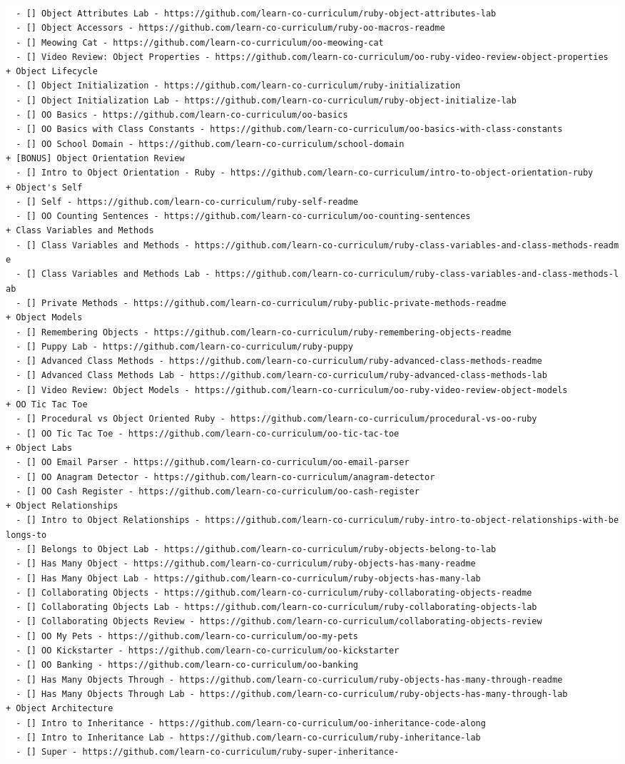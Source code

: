       - [] Object Attributes Lab - https://github.com/learn-co-curriculum/ruby-object-attributes-lab
      - [] Object Accessors - https://github.com/learn-co-curriculum/ruby-oo-macros-readme
      - [] Meowing Cat - https://github.com/learn-co-curriculum/oo-meowing-cat
      - [] Video Review: Object Properties - https://github.com/learn-co-curriculum/oo-ruby-video-review-object-properties
    + Object Lifecycle
      - [] Object Initialization - https://github.com/learn-co-curriculum/ruby-initialization
      - [] Object Initialization Lab - https://github.com/learn-co-curriculum/ruby-object-initialize-lab
      - [] OO Basics - https://github.com/learn-co-curriculum/oo-basics
      - [] OO Basics with Class Constants - https://github.com/learn-co-curriculum/oo-basics-with-class-constants
      - [] OO School Domain - https://github.com/learn-co-curriculum/school-domain
    + [BONUS] Object Orientation Review
      - [] Intro to Object Orientation - Ruby - https://github.com/learn-co-curriculum/intro-to-object-orientation-ruby
    + Object's Self
      - [] Self - https://github.com/learn-co-curriculum/ruby-self-readme
      - [] OO Counting Sentences - https://github.com/learn-co-curriculum/oo-counting-sentences
    + Class Variables and Methods
      - [] Class Variables and Methods - https://github.com/learn-co-curriculum/ruby-class-variables-and-class-methods-readme
      - [] Class Variables and Methods Lab - https://github.com/learn-co-curriculum/ruby-class-variables-and-class-methods-lab
      - [] Private Methods - https://github.com/learn-co-curriculum/ruby-public-private-methods-readme
    + Object Models
      - [] Remembering Objects - https://github.com/learn-co-curriculum/ruby-remembering-objects-readme
      - [] Puppy Lab - https://github.com/learn-co-curriculum/ruby-puppy
      - [] Advanced Class Methods - https://github.com/learn-co-curriculum/ruby-advanced-class-methods-readme
      - [] Advanced Class Methods Lab - https://github.com/learn-co-curriculum/ruby-advanced-class-methods-lab
      - [] Video Review: Object Models - https://github.com/learn-co-curriculum/oo-ruby-video-review-object-models
    + OO Tic Tac Toe
      - [] Procedural vs Object Oriented Ruby - https://github.com/learn-co-curriculum/procedural-vs-oo-ruby
      - [] OO Tic Tac Toe - https://github.com/learn-co-curriculum/oo-tic-tac-toe
    + Object Labs
      - [] OO Email Parser - https://github.com/learn-co-curriculum/oo-email-parser
      - [] OO Anagram Detector - https://github.com/learn-co-curriculum/anagram-detector
      - [] OO Cash Register - https://github.com/learn-co-curriculum/oo-cash-register
    + Object Relationships
      - [] Intro to Object Relationships - https://github.com/learn-co-curriculum/ruby-intro-to-object-relationships-with-belongs-to
      - [] Belongs to Object Lab - https://github.com/learn-co-curriculum/ruby-objects-belong-to-lab
      - [] Has Many Object - https://github.com/learn-co-curriculum/ruby-objects-has-many-readme
      - [] Has Many Object Lab - https://github.com/learn-co-curriculum/ruby-objects-has-many-lab
      - [] Collaborating Objects - https://github.com/learn-co-curriculum/ruby-collaborating-objects-readme
      - [] Collaborating Objects Lab - https://github.com/learn-co-curriculum/ruby-collaborating-objects-lab
      - [] Collaborating Objects Review - https://github.com/learn-co-curriculum/collaborating-objects-review
      - [] OO My Pets - https://github.com/learn-co-curriculum/oo-my-pets
      - [] OO Kickstarter - https://github.com/learn-co-curriculum/oo-kickstarter
      - [] OO Banking - https://github.com/learn-co-curriculum/oo-banking
      - [] Has Many Objects Through - https://github.com/learn-co-curriculum/ruby-objects-has-many-through-readme
      - [] Has Many Objects Through Lab - https://github.com/learn-co-curriculum/ruby-objects-has-many-through-lab
    + Object Architecture
      - [] Intro to Inheritance - https://github.com/learn-co-curriculum/oo-inheritance-code-along
      - [] Intro to Inheritance Lab - https://github.com/learn-co-curriculum/ruby-inheritance-lab
      - [] Super - https://github.com/learn-co-curriculum/ruby-super-inheritance-